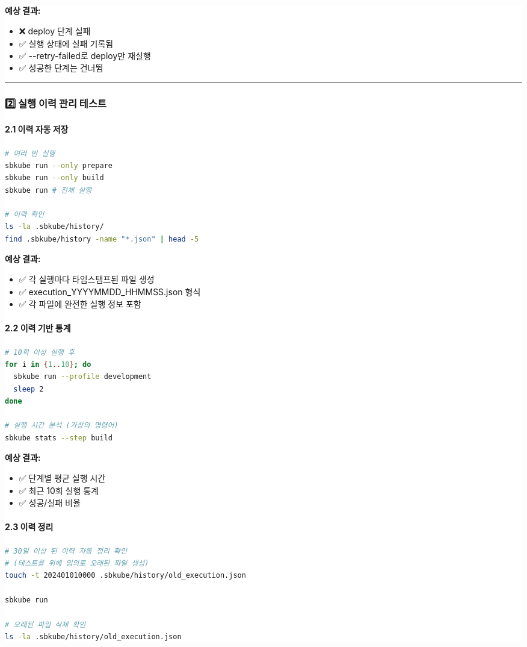 **예상 결과:**
- ❌ deploy 단계 실패
- ✅ 실행 상태에 실패 기록됨
- ✅ --retry-failed로 deploy만 재실행
- ✅ 성공한 단계는 건너뜀

---

### 2️⃣ 실행 이력 관리 테스트

#### 2.1 이력 자동 저장
```bash
# 여러 번 실행
sbkube run --only prepare
sbkube run --only build
sbkube run # 전체 실행

# 이력 확인
ls -la .sbkube/history/
find .sbkube/history -name "*.json" | head -5
```

**예상 결과:**
- ✅ 각 실행마다 타임스탬프된 파일 생성
- ✅ execution_YYYYMMDD_HHMMSS.json 형식
- ✅ 각 파일에 완전한 실행 정보 포함

#### 2.2 이력 기반 통계
```bash
# 10회 이상 실행 후
for i in {1..10}; do
  sbkube run --profile development
  sleep 2
done

# 실행 시간 분석 (가상의 명령어)
sbkube stats --step build
```

**예상 결과:**
- ✅ 단계별 평균 실행 시간
- ✅ 최근 10회 실행 통계
- ✅ 성공/실패 비율

#### 2.3 이력 정리
```bash
# 30일 이상 된 이력 자동 정리 확인
# (테스트를 위해 임의로 오래된 파일 생성)
touch -t 202401010000 .sbkube/history/old_execution.json

sbkube run

# 오래된 파일 삭제 확인
ls -la .sbkube/history/old_execution.json
```
